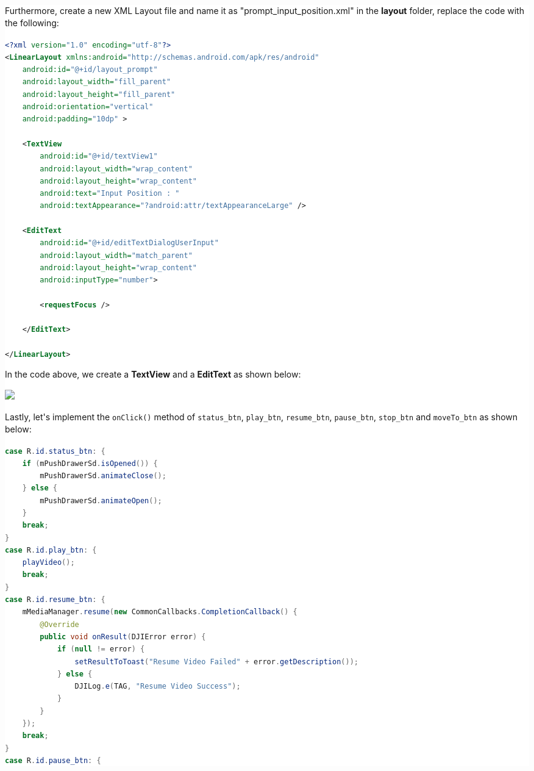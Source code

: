 Furthermore, create a new XML Layout file and name it as "prompt_input_position.xml" in the **layout** folder, replace the code with the following:

~~~xml
<?xml version="1.0" encoding="utf-8"?>
<LinearLayout xmlns:android="http://schemas.android.com/apk/res/android"
    android:id="@+id/layout_prompt"
    android:layout_width="fill_parent"
    android:layout_height="fill_parent"
    android:orientation="vertical"
    android:padding="10dp" >

    <TextView
        android:id="@+id/textView1"
        android:layout_width="wrap_content"
        android:layout_height="wrap_content"
        android:text="Input Position : "
        android:textAppearance="?android:attr/textAppearanceLarge" />

    <EditText
        android:id="@+id/editTextDialogUserInput"
        android:layout_width="match_parent"
        android:layout_height="wrap_content"
        android:inputType="number">

        <requestFocus />

    </EditText>

</LinearLayout>
~~~

In the code above, we create a **TextView** and a **EditText** as shown below:

![](../../images/tutorials-and-samples/Android/MediaManagerDemo/prompt_input.png)

Lastly, let's implement the `onClick()` method of `status_btn`, `play_btn`, `resume_btn`, `pause_btn`, `stop_btn` and `moveTo_btn` as shown below:

~~~java
case R.id.status_btn: {
    if (mPushDrawerSd.isOpened()) {
        mPushDrawerSd.animateClose();
    } else {
        mPushDrawerSd.animateOpen();
    }
    break;
}
case R.id.play_btn: {
    playVideo();
    break;
}
case R.id.resume_btn: {
    mMediaManager.resume(new CommonCallbacks.CompletionCallback() {
        @Override
        public void onResult(DJIError error) {
            if (null != error) {
                setResultToToast("Resume Video Failed" + error.getDescription());
            } else {
                DJILog.e(TAG, "Resume Video Success");
            }
        }
    });
    break;
}
case R.id.pause_btn: {
~~~